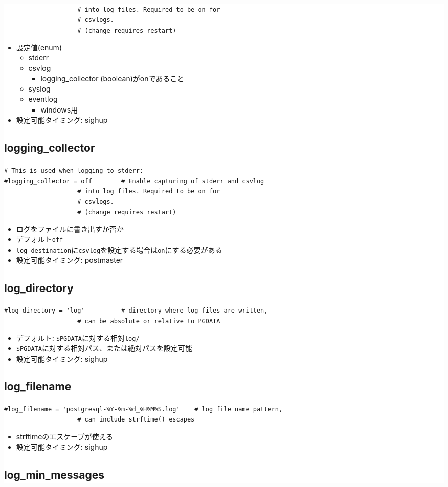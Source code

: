 ```
					# into log files. Required to be on for
					# csvlogs.
					# (change requires restart)
```

- 設定値(enum)
    - stderr
    - csvlog
        - logging_collector (boolean)がonであること
    - syslog
    - eventlog
        - windows用
- 設定可能タイミング: sighup

## logging_collector ##

```
# This is used when logging to stderr:
#logging_collector = off		# Enable capturing of stderr and csvlog
					# into log files. Required to be on for
					# csvlogs.
					# (change requires restart)
```

- ログをファイルに書き出すか否か
- デフォルト`off`
- `log_destination`に`csvlog`を設定する場合は`on`にする必要がある
- 設定可能タイミング: postmaster


## log_directory ##

```
#log_directory = 'log'			# directory where log files are written,
					# can be absolute or relative to PGDATA
```

- デフォルト: `$PGDATA`に対する相対`log/`
- `$PGDATA`に対する相対パス、または絶対パスを設定可能
- 設定可能タイミング: sighup


## log_filename ##

```
#log_filename = 'postgresql-%Y-%m-%d_%H%M%S.log'	# log file name pattern,
					# can include strftime() escapes
```

- [strftime](http://man7.org/linux/man-pages/man3/strftime.3.html)のエスケープが使える
- 設定可能タイミング: sighup


## log_min_messages ##
